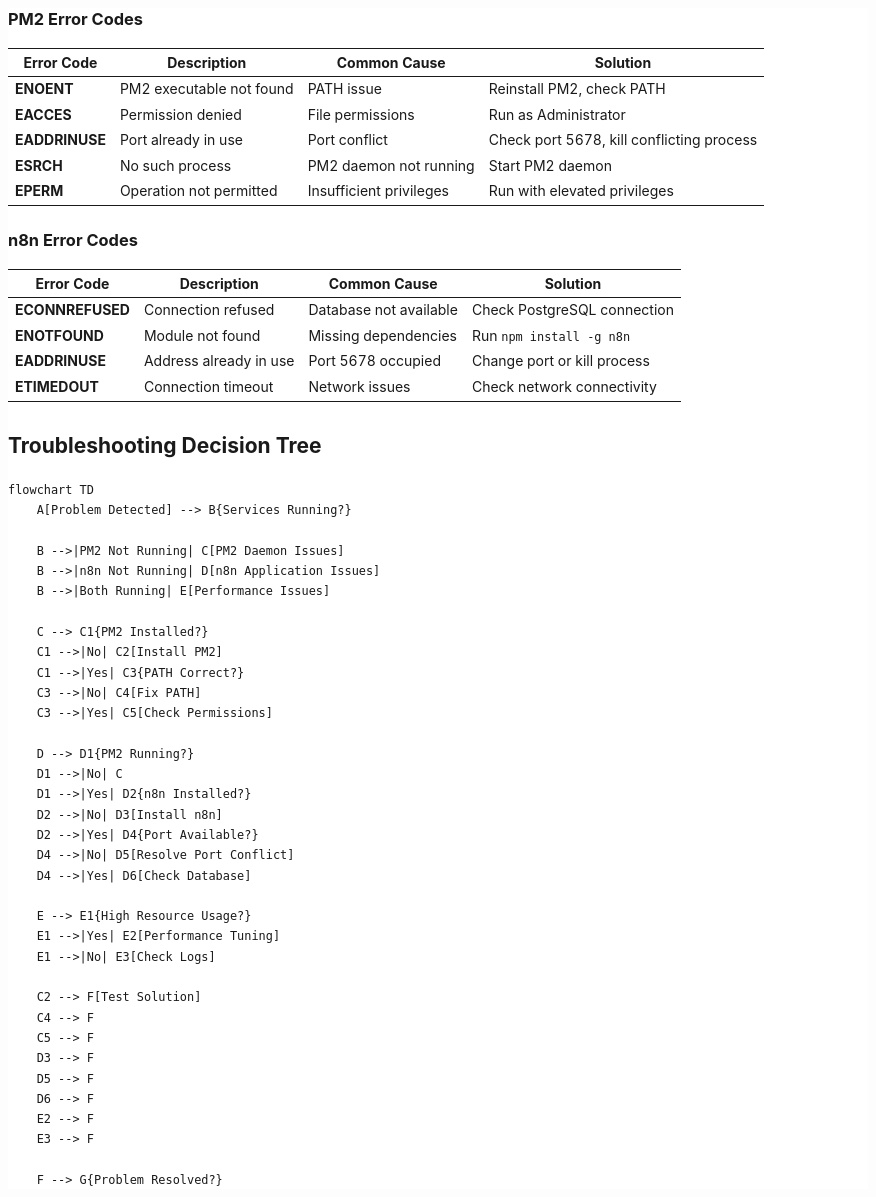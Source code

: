 ### PM2 Error Codes

| Error Code | Description | Common Cause | Solution |
|------------|-------------|--------------|----------|
| **ENOENT** | PM2 executable not found | PATH issue | Reinstall PM2, check PATH |
| **EACCES** | Permission denied | File permissions | Run as Administrator |
| **EADDRINUSE** | Port already in use | Port conflict | Check port 5678, kill conflicting process |
| **ESRCH** | No such process | PM2 daemon not running | Start PM2 daemon |
| **EPERM** | Operation not permitted | Insufficient privileges | Run with elevated privileges |

### n8n Error Codes

| Error Code | Description | Common Cause | Solution |
|------------|-------------|--------------|----------|
| **ECONNREFUSED** | Connection refused | Database not available | Check PostgreSQL connection |
| **ENOTFOUND** | Module not found | Missing dependencies | Run `npm install -g n8n` |
| **EADDRINUSE** | Address already in use | Port 5678 occupied | Change port or kill process |
| **ETIMEDOUT** | Connection timeout | Network issues | Check network connectivity |

## Troubleshooting Decision Tree

```mermaid
flowchart TD
    A[Problem Detected] --> B{Services Running?}
    
    B -->|PM2 Not Running| C[PM2 Daemon Issues]
    B -->|n8n Not Running| D[n8n Application Issues]
    B -->|Both Running| E[Performance Issues]
    
    C --> C1{PM2 Installed?}
    C1 -->|No| C2[Install PM2]
    C1 -->|Yes| C3{PATH Correct?}
    C3 -->|No| C4[Fix PATH]
    C3 -->|Yes| C5[Check Permissions]
    
    D --> D1{PM2 Running?}
    D1 -->|No| C
    D1 -->|Yes| D2{n8n Installed?}
    D2 -->|No| D3[Install n8n]
    D2 -->|Yes| D4{Port Available?}
    D4 -->|No| D5[Resolve Port Conflict]
    D4 -->|Yes| D6[Check Database]
    
    E --> E1{High Resource Usage?}
    E1 -->|Yes| E2[Performance Tuning]
    E1 -->|No| E3[Check Logs]
    
    C2 --> F[Test Solution]
    C4 --> F
    C5 --> F
    D3 --> F
    D5 --> F
    D6 --> F
    E2 --> F
    E3 --> F
    
    F --> G{Problem Resolved?}
```